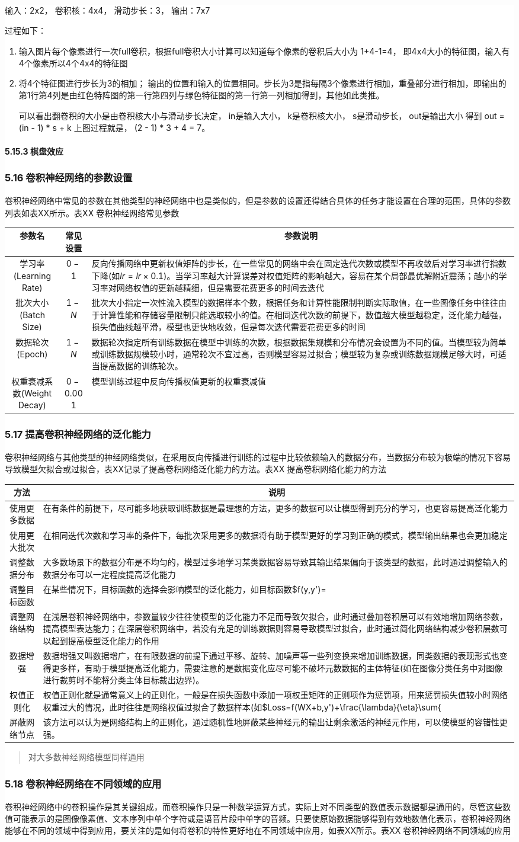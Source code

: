输入：2x2， 卷积核：4x4， 滑动步长：3， 输出：7x7

过程如下：

1. 输入图片每个像素进行一次full卷积，根据full卷积大小计算可以知道每个像素的卷积后大小为 1+4-1=4， 即4x4大小的特征图，输入有4个像素所以4个4x4的特征图
2.  将4个特征图进行步长为3的相加； 输出的位置和输入的位置相同。步长为3是指每隔3个像素进行相加，重叠部分进行相加，即输出的第1行第4列是由红色特阵图的第一行第四列与绿色特征图的第一行第一列相加得到，其他如此类推。

    可以看出翻卷积的大小是由卷积核大小与滑动步长决定， in是输入大小， k是卷积核大小， s是滑动步长， out是输出大小 得到 out = (in - 1) \* s + k 上图过程就是， (2 - 1) \* 3 + 4 = 7。

#### 5.15.3 棋盘效应

### 5.16 卷积神经网络的参数设置

​ 卷积神经网络中常见的参数在其他类型的神经网络中也是类似的，但是参数的设置还得结合具体的任务才能设置在合理的范围，具体的参数列表如表XX所示。 ​ 表XX 卷积神经网络常见参数

|          参数名         |    常见设置   | 参数说明                                                                                                                                          |
| :------------------: | :-------: | --------------------------------------------------------------------------------------------------------------------------------------------- |
|  学习率(Learning Rate)  |   $0-1$   | 反向传播网络中更新权值矩阵的步长，在一些常见的网络中会在固定迭代次数或模型不再收敛后对学习率进行指数下降(如$lr=lr\times 0.1$)。当学习率越大计算误差对权值矩阵的影响越大，容易在某个局部最优解附近震荡；越小的学习率对网络权值的更新越精细，但是需要花费更多的时间去迭代 |
|   批次大小(Batch Size)   |   $1-N$   | 批次大小指定一次性流入模型的数据样本个数，根据任务和计算性能限制判断实际取值，在一些图像任务中往往由于计算性能和存储容量限制只能选取较小的值。在相同迭代次数的前提下，数值越大模型越稳定，泛化能力越强，损失值曲线越平滑，模型也更快地收敛，但是每次迭代需要花费更多的时间         |
|      数据轮次(Epoch)     |   $1-N$   | 数据轮次指定所有训练数据在模型中训练的次数，根据数据集规模和分布情况会设置为不同的值。当模型较为简单或训练数据规模较小时，通常轮次不宜过高，否则模型容易过拟合；模型较为复杂或训练数据规模足够大时，可适当提高数据的训练轮次。                               |
| 权重衰减系数(Weight Decay) | $0-0.001$ | 模型训练过程中反向传播权值更新的权重衰减值                                                                                                                         |

### 5.17 提高卷积神经网络的泛化能力

​ 卷积神经网络与其他类型的神经网络类似，在采用反向传播进行训练的过程中比较依赖输入的数据分布，当数据分布较为极端的情况下容易导致模型欠拟合或过拟合，表XX记录了提高卷积网络泛化能力的方法。 ​ 表XX 提高卷积网络化能力的方法

|   方法   | 说明                                                                                                                                   |
| :----: | ------------------------------------------------------------------------------------------------------------------------------------ |
| 使用更多数据 | 在有条件的前提下，尽可能多地获取训练数据是最理想的方法，更多的数据可以让模型得到充分的学习，也更容易提高泛化能力                                                                             |
| 使用更大批次 | 在相同迭代次数和学习率的条件下，每批次采用更多的数据将有助于模型更好的学习到正确的模式，模型输出结果也会更加稳定                                                                             |
| 调整数据分布 | 大多数场景下的数据分布是不均匀的，模型过多地学习某类数据容易导致其输出结果偏向于该类型的数据，此时通过调整输入的数据分布可以一定程度提高泛化能力                                                             |
| 调整目标函数 | 在某些情况下，目标函数的选择会影响模型的泛化能力，如目标函数$f(y,y')=                                                                                              |
| 调整网络结构 | 在浅层卷积神经网络中，参数量较少往往使模型的泛化能力不足而导致欠拟合，此时通过叠加卷积层可以有效地增加网络参数，提高模型表达能力；在深层卷积网络中，若没有充足的训练数据则容易导致模型过拟合，此时通过简化网络结构减少卷积层数可以起到提高模型泛化能力的作用       |
|  数据增强  | 数据增强又叫数据增广，在有限数据的前提下通过平移、旋转、加噪声等一些列变换来增加训练数据，同类数据的表现形式也变得更多样，有助于模型提高泛化能力，需要注意的是数据变化应尽可能不破坏元数数据的主体特征(如在图像分类任务中对图像进行裁剪时不能将分类主体目标裁出边界)。 |
|  权值正则化 | 权值正则化就是通常意义上的正则化，一般是在损失函数中添加一项权重矩阵的正则项作为惩罚项，用来惩罚损失值较小时网络权重过大的情况，此时往往是网络权值过拟合了数据样本(如$Loss=f(WX+b,y')+\frac{\lambda}{\eta}\sum{        |
| 屏蔽网络节点 | 该方法可以认为是网络结构上的正则化，通过随机性地屏蔽某些神经元的输出让剩余激活的神经元作用，可以使模型的容错性更强。                                                                           |

> 对大多数神经网络模型同样通用

### 5.18 卷积神经网络在不同领域的应用

​ 卷积神经网络中的卷积操作是其关键组成，而卷积操作只是一种数学运算方式，实际上对不同类型的数值表示数据都是通用的，尽管这些数值可能表示的是图像像素值、文本序列中单个字符或是语音片段中单字的音频。只要使原始数据能够得到有效地数值化表示，卷积神经网络能够在不同的领域中得到应用，要关注的是如何将卷积的特性更好地在不同领域中应用，如表XX所示。 ​ 表XX 卷积神经网络不同领域的应用
